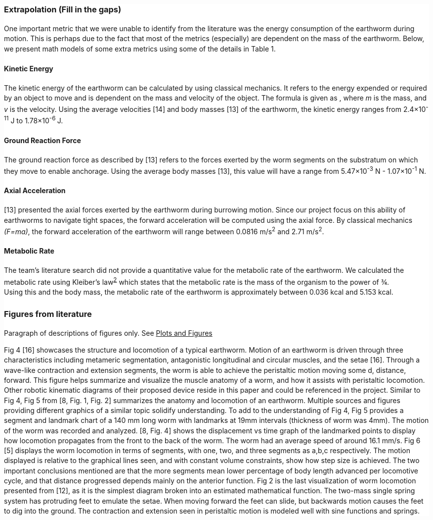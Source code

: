 ### Extrapolation (Fill in the gaps)
One important metric that we were unable to identify from the literature was the energy consumption of the earthworm during motion. This is perhaps due to the fact that most of the metrics (especially) are dependent on the mass of the earthworm. Below, we present math models of some extra metrics using some of the details in Table 1.

#### Kinetic Energy
The kinetic energy of the earthworm can be calculated by using classical mechanics. It refers to the energy expended or required by an object to move and is dependent on the mass and velocity of the object. The formula is given as  ![\frac{1}{2}mv^{2}](https://latex.codecogs.com/gif.latex?%5Cfrac%7B1%7D%7B2%7Dmv%5E%7B2%7D), where _m_ is the mass, and _v_ is the velocity.
Using the average velocities [14] and body masses [13] of the earthworm, the kinetic energy ranges from 2.4×10<sup>-11</sup> J to 1.78×10<sup>-6 </sup>J.

#### Ground Reaction Force
The ground reaction force as described by [13] refers to the forces exerted by the worm segments on the substratum on which they move to enable anchorage. Using the average body masses [13], this value will have a range from 5.47×10<sup>-3</sup> N - 1.07×10<sup>-1</sup> N. 
#### Axial Acceleration
[13] presented the axial forces exerted by the earthworm during burrowing motion. Since our project focus on this ability of earthworms to navigate tight spaces, the forward acceleration will be computed using the axial force. By classical mechanics _(F=ma)_, the forward acceleration of the earthworm will range between 0.0816 m/s<sup>2</sup>  and 2.71 m/s<sup>2</sup>.
#### Metabolic Rate
The team’s literature search did not provide a quantitative value for the metabolic rate of the earthworm. We calculated the metabolic rate using Kleiber’s law<sup id="a2">[2](#f2)</sup> which states that the metabolic rate is the mass of the organism to the power of ¾.\
Using this and the body mass, the metabolic rate of the earthworm is approximately between 0.036 kcal and 5.153 kcal.

### Figures from literature
Paragraph of descriptions of figures only. See [Plots and Figures](#Plots-and-Figures)

Fig 4 [16] showcases the structure and locomotion of a typical earthworm. Motion of an earthworm is driven through three characteristics including metameric segmentation, antagonistic longitudinal and circular muscles, and the setae [16]. Through a wave-like contraction and extension segments, the worm is able to achieve the peristaltic motion moving some d, distance, forward. This figure helps summarize and visualize the muscle anatomy of a worm, and how it assists with peristaltic locomotion. Other robotic kinematic diagrams of their proposed device reside in this paper and could be referenced in the project. 
Similar to Fig 4, Fig 5 from [8, Fig. 1, Fig. 2] summarizes the anatomy and locomotion of an earthworm. Multiple sources and figures providing different graphics of a similar topic solidify understanding. To add to the understanding of Fig 4, Fig 5 provides a segment and landmark chart of a 140 mm long worm with landmarks at 19mm intervals (thickness of worm was 4mm). The motion of the worm was recorded and analyzed. [8, Fig. 4] shows the displacement vs time graph of the landmarked points to display how locomotion propagates from the front to the back of the worm. The worm had an average speed of around 16.1 mm/s. 
Fig 6 [5] displays the worm locomotion in terms of segments, with one, two, and three segments as a,b,c respectively. The motion displayed is relative to the graphical lines seen, and with constant volume constraints, show how step size is achieved. The two important conclusions mentioned are that the more segments mean lower percentage of body length advanced per locomotive cycle, and that distance progressed depends mainly on the anterior function. 
Fig 2 is the last visualization of worm locomotion presented from [12], as it is the simplest diagram broken into an estimated mathematical function. The two-mass single spring system has protruding feet to emulate the setae. When moving forward the feet can slide, but backwards motion causes the feet to dig into the ground. The contraction and extension seen in peristaltic motion is modeled well with sine functions and springs. 